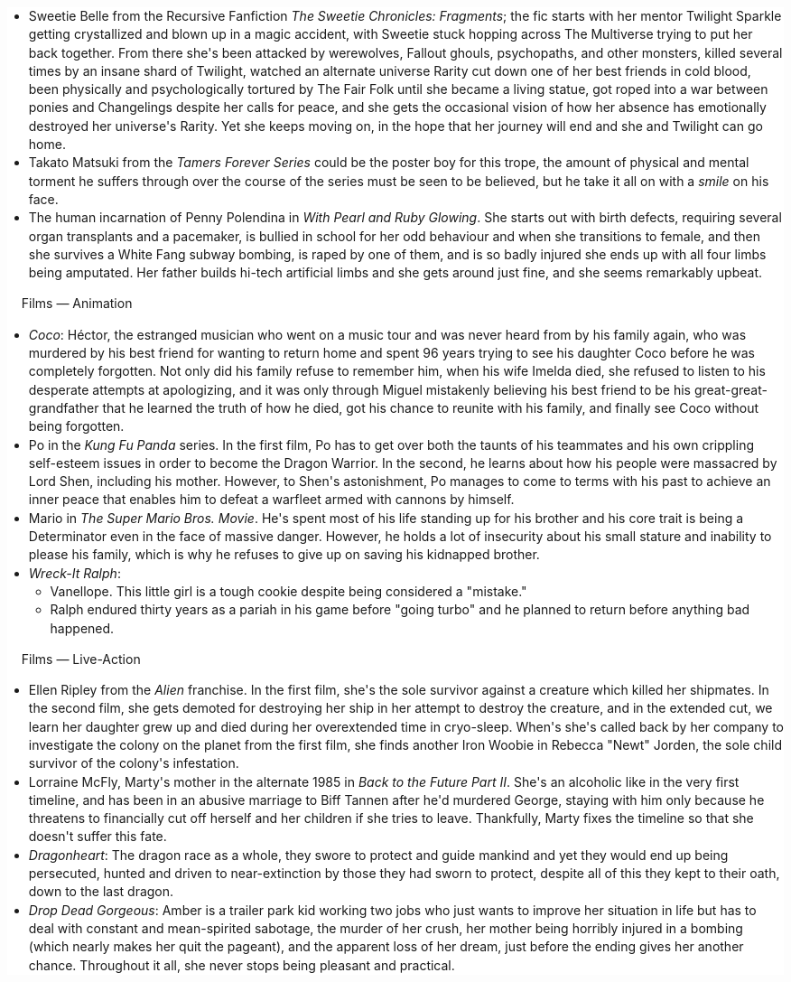 -   Sweetie Belle from the Recursive Fanfiction _The Sweetie Chronicles: Fragments_; the fic starts with her mentor Twilight Sparkle getting crystallized and blown up in a magic accident, with Sweetie stuck hopping across The Multiverse trying to put her back together. From there she's been attacked by werewolves, Fallout ghouls, psychopaths, and other monsters, killed several times by an insane shard of Twilight, watched an alternate universe Rarity cut down one of her best friends in cold blood, been physically and psychologically tortured by The Fair Folk until she became a living statue, got roped into a war between ponies and Changelings despite her calls for peace, and she gets the occasional vision of how her absence has emotionally destroyed her universe's Rarity. Yet she keeps moving on, in the hope that her journey will end and she and Twilight can go home.
-   Takato Matsuki from the _Tamers Forever Series_ could be the poster boy for this trope, the amount of physical and mental torment he suffers through over the course of the series must be seen to be believed, but he take it all on with a _smile_ on his face.
-   The human incarnation of Penny Polendina in _With Pearl and Ruby Glowing_. She starts out with birth defects, requiring several organ transplants and a pacemaker, is bullied in school for her odd behaviour and when she transitions to female, and then she survives a White Fang subway bombing, is raped by one of them, and is so badly injured she ends up with all four limbs being amputated. Her father builds hi-tech artificial limbs and she gets around just fine, and she seems remarkably upbeat.

    Films — Animation 

-   _Coco_: Héctor, the estranged musician who went on a music tour and was never heard from by his family again, who was murdered by his best friend for wanting to return home and spent 96 years trying to see his daughter Coco before he was completely forgotten. Not only did his family refuse to remember him, when his wife Imelda died, she refused to listen to his desperate attempts at apologizing, and it was only through Miguel mistakenly believing his best friend to be his great-great-grandfather that he learned the truth of how he died, got his chance to reunite with his family, and finally see Coco without being forgotten.
-   Po in the _Kung Fu Panda_ series. In the first film, Po has to get over both the taunts of his teammates and his own crippling self-esteem issues in order to become the Dragon Warrior. In the second, he learns about how his people were massacred by Lord Shen, including his mother. However, to Shen's astonishment, Po manages to come to terms with his past to achieve an inner peace that enables him to defeat a warfleet armed with cannons by himself.
-   Mario in _The Super Mario Bros. Movie_. He's spent most of his life standing up for his brother and his core trait is being a Determinator even in the face of massive danger. However, he holds a lot of insecurity about his small stature and inability to please his family, which is why he refuses to give up on saving his kidnapped brother.
-   _Wreck-It Ralph_:
    -   Vanellope. This little girl is a tough cookie despite being considered a "mistake."
    -   Ralph endured thirty years as a pariah in his game before "going turbo" and he planned to return before anything bad happened.

    Films — Live-Action 

-   Ellen Ripley from the _Alien_ franchise. In the first film, she's the sole survivor against a creature which killed her shipmates. In the second film, she gets demoted for destroying her ship in her attempt to destroy the creature, and in the extended cut, we learn her daughter grew up and died during her overextended time in cryo-sleep. When's she's called back by her company to investigate the colony on the planet from the first film, she finds another Iron Woobie in Rebecca "Newt" Jorden, the sole child survivor of the colony's infestation.
-   Lorraine McFly, Marty's mother in the alternate 1985 in _Back to the Future Part II_. She's an alcoholic like in the very first timeline, and has been in an abusive marriage to Biff Tannen after he'd murdered George, staying with him only because he threatens to financially cut off herself and her children if she tries to leave. Thankfully, Marty fixes the timeline so that she doesn't suffer this fate.
-   _Dragonheart_: The dragon race as a whole, they swore to protect and guide mankind and yet they would end up being persecuted, hunted and driven to near-extinction by those they had sworn to protect, despite all of this they kept to their oath, down to the last dragon.
-   _Drop Dead Gorgeous_: Amber is a trailer park kid working two jobs who just wants to improve her situation in life but has to deal with constant and mean-spirited sabotage, the murder of her crush, her mother being horribly injured in a bombing (which nearly makes her quit the pageant), and the apparent loss of her dream, just before the ending gives her another chance. Throughout it all, she never stops being pleasant and practical.